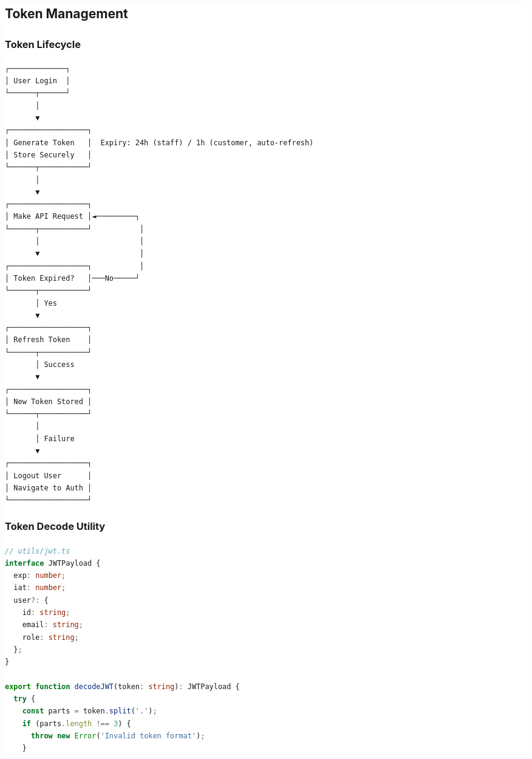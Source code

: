 
## Token Management

### Token Lifecycle

```
┌─────────────┐
│ User Login  │
└──────┬──────┘
       │
       ▼
┌──────────────────┐
│ Generate Token   │  Expiry: 24h (staff) / 1h (customer, auto-refresh)
│ Store Securely   │
└──────┬───────────┘
       │
       ▼
┌──────────────────┐
│ Make API Request │◄─────────┐
└──────┬───────────┘           │
       │                       │
       ▼                       │
┌──────────────────┐           │
│ Token Expired?   │───No─────┘
└──────┬───────────┘
       │ Yes
       ▼
┌──────────────────┐
│ Refresh Token    │
└──────┬───────────┘
       │ Success
       ▼
┌──────────────────┐
│ New Token Stored │
└──────┬───────────┘
       │
       │ Failure
       ▼
┌──────────────────┐
│ Logout User      │
│ Navigate to Auth │
└──────────────────┘
```

### Token Decode Utility

```typescript
// utils/jwt.ts
interface JWTPayload {
  exp: number;
  iat: number;
  user?: {
    id: string;
    email: string;
    role: string;
  };
}

export function decodeJWT(token: string): JWTPayload {
  try {
    const parts = token.split('.');
    if (parts.length !== 3) {
      throw new Error('Invalid token format');
    }
```